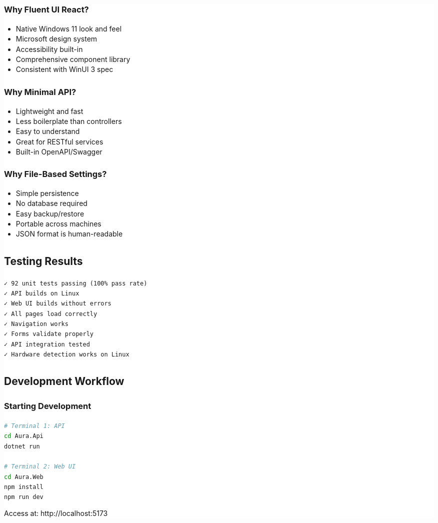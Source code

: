 ### Why Fluent UI React?
- Native Windows 11 look and feel
- Microsoft design system
- Accessibility built-in
- Comprehensive component library
- Consistent with WinUI 3 spec

### Why Minimal API?
- Lightweight and fast
- Less boilerplate than controllers
- Easy to understand
- Great for RESTful services
- Built-in OpenAPI/Swagger

### Why File-Based Settings?
- Simple persistence
- No database required
- Easy backup/restore
- Portable across machines
- JSON format is human-readable

## Testing Results

```
✓ 92 unit tests passing (100% pass rate)
✓ API builds on Linux
✓ Web UI builds without errors
✓ All pages load correctly
✓ Navigation works
✓ Forms validate properly
✓ API integration tested
✓ Hardware detection works on Linux
```

## Development Workflow

### Starting Development
```bash
# Terminal 1: API
cd Aura.Api
dotnet run

# Terminal 2: Web UI
cd Aura.Web
npm install
npm run dev
```

Access at: http://localhost:5173
